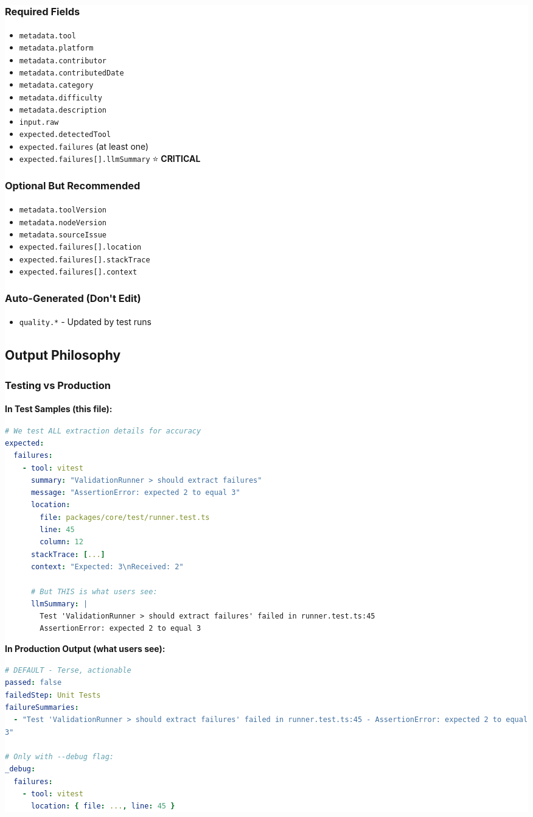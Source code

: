 ### Required Fields
- `metadata.tool`
- `metadata.platform`
- `metadata.contributor`
- `metadata.contributedDate`
- `metadata.category`
- `metadata.difficulty`
- `metadata.description`
- `input.raw`
- `expected.detectedTool`
- `expected.failures` (at least one)
- `expected.failures[].llmSummary` ⭐ **CRITICAL**

### Optional But Recommended
- `metadata.toolVersion`
- `metadata.nodeVersion`
- `metadata.sourceIssue`
- `expected.failures[].location`
- `expected.failures[].stackTrace`
- `expected.failures[].context`

### Auto-Generated (Don't Edit)
- `quality.*` - Updated by test runs

## Output Philosophy

### Testing vs Production

**In Test Samples (this file):**
```yaml
# We test ALL extraction details for accuracy
expected:
  failures:
    - tool: vitest
      summary: "ValidationRunner > should extract failures"
      message: "AssertionError: expected 2 to equal 3"
      location:
        file: packages/core/test/runner.test.ts
        line: 45
        column: 12
      stackTrace: [...]
      context: "Expected: 3\nReceived: 2"

      # But THIS is what users see:
      llmSummary: |
        Test 'ValidationRunner > should extract failures' failed in runner.test.ts:45
        AssertionError: expected 2 to equal 3
```

**In Production Output (what users see):**
```yaml
# DEFAULT - Terse, actionable
passed: false
failedStep: Unit Tests
failureSummaries:
  - "Test 'ValidationRunner > should extract failures' failed in runner.test.ts:45 - AssertionError: expected 2 to equal 3"

# Only with --debug flag:
_debug:
  failures:
    - tool: vitest
      location: { file: ..., line: 45 }
```